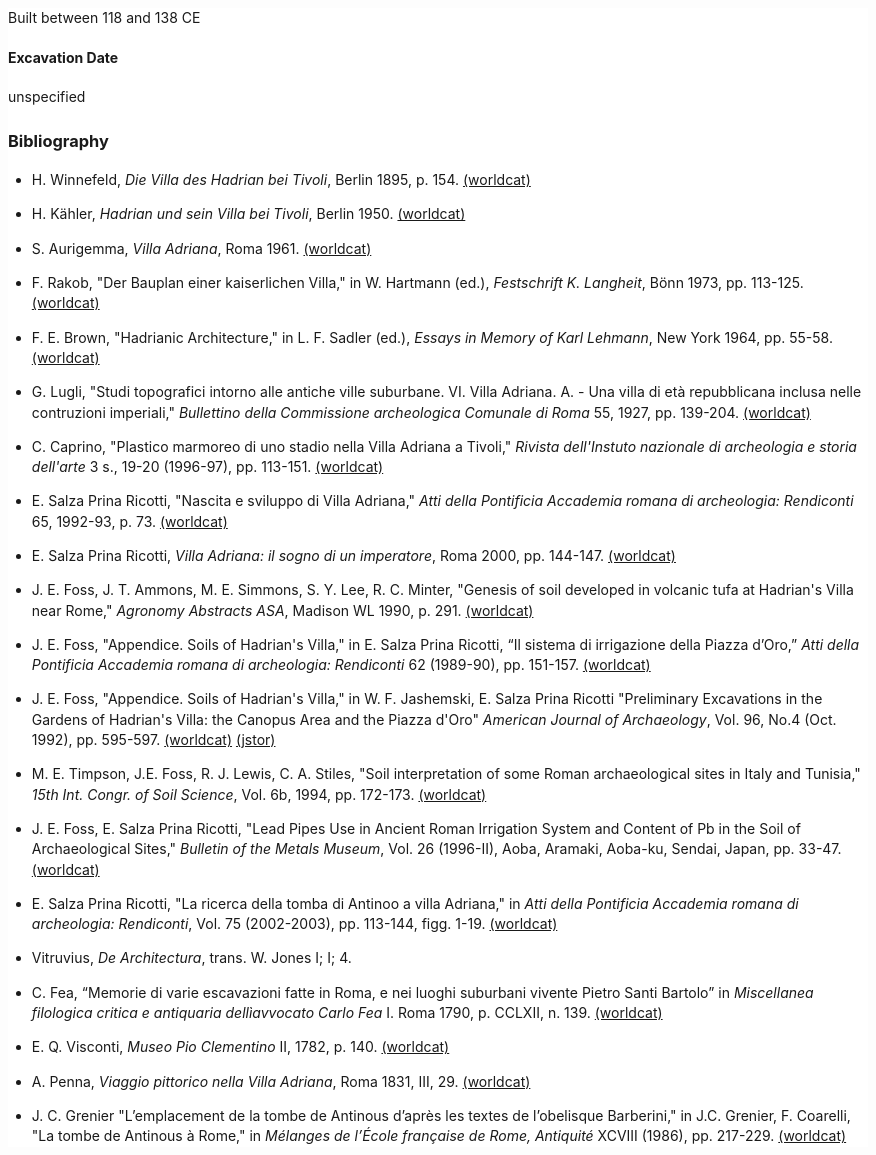 Built between 118 and 138 CE

#### Excavation Date

unspecified

### Bibliography


* H. Winnefeld, *Die Villa des Hadrian bei Tivoli*, Berlin 1895, p. 154. [(worldcat)](http://www.worldcat.org/oclc/12847711)
* H. Kähler, *Hadrian und sein Villa bei Tivoli*, Berlin 1950. [(worldcat)](http://www.worldcat.org/oclc/1034105)
* S. Aurigemma, *Villa Adriana*, Roma 1961. [(worldcat)](http://www.worldcat.org/oclc/646837399)
* F. Rakob, "Der Bauplan einer kaiserlichen Villa," in W. Hartmann (ed.), *Festschrift K. Langheit*, Bönn 1973, pp. 113-125. [(worldcat)](http://www.worldcat.org/oclc/300184474)
* F. E. Brown, "Hadrianic Architecture," in L. F. Sadler (ed.), *Essays in Memory of Karl Lehmann*, New York 1964, pp. 55-58. [(worldcat)](http://www.worldcat.org/oclc/911991480)
* G. Lugli, "Studi topografici intorno alle antiche ville suburbane. VI. Villa Adriana. A. - Una villa di età repubblicana inclusa nelle contruzioni imperiali," *Bullettino della Commissione archeologica Comunale di Roma* 55, 1927, pp. 139-204. [(worldcat)](http://www.worldcat.org/oclc/1716088)
* C. Caprino, "Plastico marmoreo di uno stadio nella Villa Adriana a Tivoli," *Rivista dell'Instuto nazionale di archeologia e storia dell'arte* 3 s., 19-20 (1996-97), pp. 113-151. [(worldcat)](http://www.worldcat.org/oclc/1754035)
* E. Salza Prina Ricotti, "Nascita e sviluppo di Villa Adriana," *Atti della Pontificia Accademia romana di archeologia: Rendiconti* 65, 1992-93, p. 73. [(worldcat)](http://www.worldcat.org/oclc/797448140)
* E. Salza Prina Ricotti, *Villa Adriana: il sogno di un imperatore*, Roma 2000, pp. 144-147. [(worldcat)](http://www.worldcat.org/oclc/46784026)
* J. E. Foss, J. T. Ammons, M. E. Simmons, S. Y. Lee, R. C. Minter, "Genesis of soil developed in volcanic tufa at Hadrian's Villa near Rome," *Agronomy Abstracts ASA*, Madison WL 1990, p. 291. [(worldcat)](http://www.worldcat.org/oclc/1644021)
* J. E. Foss, "Appendice. Soils of Hadrian's Villa," in E. Salza Prina Ricotti, “Il sistema di irrigazione della Piazza d’Oro,” *Atti della Pontificia Accademia romana di archeologia: Rendiconti* 62 (1989-90), pp. 151-157. [(worldcat)](http://www.worldcat.org/oclc/1074521932)
* J. E. Foss, "Appendice. Soils of Hadrian's Villa," in W. F. Jashemski, E. Salza Prina Ricotti "Preliminary Excavations in the Gardens of Hadrian's Villa: the Canopus Area and the Piazza d'Oro" *American Journal of Archaeology*, Vol. 96, No.4 (Oct. 1992), pp. 595-597. [(worldcat)](http://www.worldcat.org/oclc/1032864253) [(jstor)](http://www.jstor.org/stable/505186)
* M. E. Timpson, J.E. Foss, R. J. Lewis, C. A. Stiles, "Soil interpretation of some Roman archaeological sites in Italy and Tunisia," *15th Int. Congr. of Soil Science*, Vol. 6b, 1994, pp. 172-173. [(worldcat)](http://www.worldcat.org/oclc/32679652)
* J. E. Foss, E. Salza Prina Ricotti, "Lead Pipes Use in Ancient Roman Irrigation System and Content of Pb in the Soil of Archaeological Sites," *Bulletin of the Metals Museum*, Vol. 26 (1996-II), Aoba, Aramaki, Aoba-ku, Sendai, Japan, pp. 33-47. [(worldcat)](http://www.worldcat.org/oclc/1040851034)

* E. Salza Prina Ricotti, "La ricerca della tomba di Antinoo a villa Adriana," in *Atti della Pontificia Accademia romana di archeologia: Rendiconti*, Vol. 75 (2002-2003), pp. 113-144, figg. 1-19. [(worldcat)](http://www.worldcat.org/oclc/1075767447)
* Vitruvius, *De Architectura*, trans. W. Jones I; I; 4.  
* C. Fea, “Memorie di varie escavazioni fatte in Roma, e nei luoghi suburbani vivente Pietro Santi Bartolo” in *Miscellanea filologica critica e antiquaria dellìavvocato Carlo Fea* I. Roma 1790, p. CCLXII, n. 139. [(worldcat)](http://www.worldcat.org/oclc/60654435)
* E. Q. Visconti, *Museo Pio Clementino* II, 1782, p. 140. [(worldcat)](http://www.worldcat.org/oclc/1055941781)
* A. Penna, *Viaggio pittorico nella Villa Adriana*, Roma 1831, III, 29. [(worldcat)](http://www.worldcat.org/oclc/800575474)
* J. C. Grenier "L’emplacement de la tombe de Antinous d’après les textes de l’obelisque Barberini," in J.C. Grenier, F. Coarelli, "La tombe de Antinous à Rome," in *Mélanges de l’École française de Rome, Antiquité* XCVIII (1986), pp. 217-229. [(worldcat)](http://www.worldcat.org/oclc/220729070)